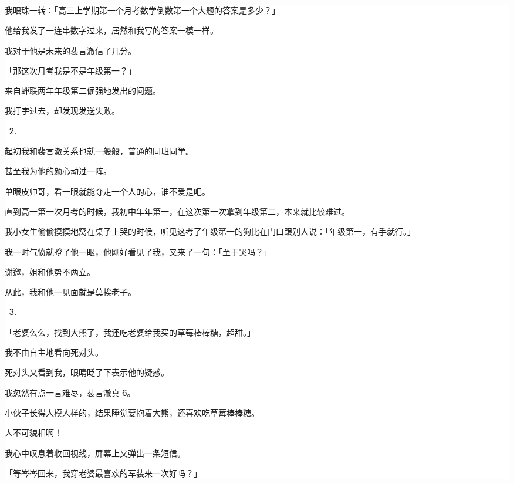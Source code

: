 
我眼珠一转：「高三上学期第一个月考数学倒数第一个大题的答案是多少？」


他给我发了一连串数字过来，居然和我写的答案一模一样。


我对于他是未来的裴言澈信了几分。


「那这次月考我是不是年级第一？」


来自蝉联两年年级第二倔强地发出的问题。


我打字过去，却发现发送失败。


2.


起初我和裴言澈关系也就一般般，普通的同班同学。


甚至我为他的颜心动过一阵。


单眼皮帅哥，看一眼就能夺走一个人的心，谁不爱是吧。


直到高一第一次月考的时候，我初中年年第一，在这次第一次拿到年级第二，本来就比较难过。


我小女生偷偷摸摸地窝在桌子上哭的时候，听见这考了年级第一的狗比在门口跟别人说：「年级第一，有手就行。」


我一时气愤就瞪了他一眼，他刚好看见了我，又来了一句：「至于哭吗？」


谢邀，姐和他势不两立。


从此，我和他一见面就是莫挨老子。


3.


「老婆么么，找到大熊了，我还吃老婆给我买的草莓棒棒糖，超甜。」


我不由自主地看向死对头。


死对头又看到我，眼睛眨了下表示他的疑惑。


我忽然有点一言难尽，裴言澈真 6。


小伙子长得人模人样的，结果睡觉要抱着大熊，还喜欢吃草莓棒棒糖。


人不可貌相啊！


我心中叹息着收回视线，屏幕上又弹出一条短信。


「等岑岑回来，我穿老婆最喜欢的军装来一次好吗？」

